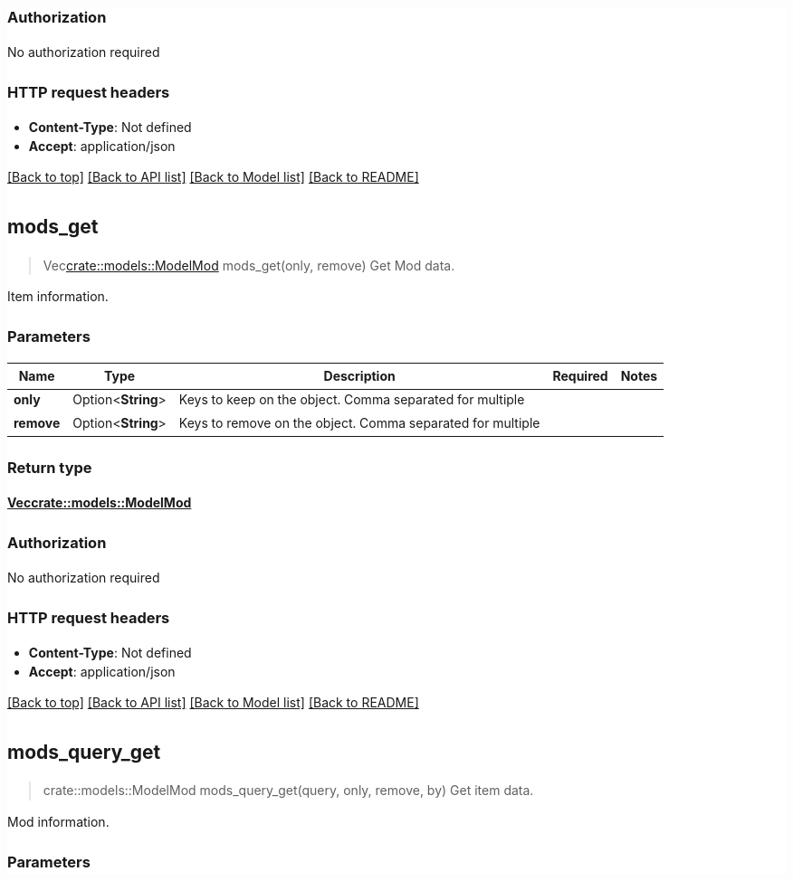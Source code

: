 ### Authorization

No authorization required

### HTTP request headers

- **Content-Type**: Not defined
- **Accept**: application/json

[[Back to top]](#) [[Back to API list]](../README.md#documentation-for-api-endpoints) [[Back to Model list]](../README.md#documentation-for-models) [[Back to README]](../README.md)


## mods_get

> Vec<crate::models::ModelMod> mods_get(only, remove)
Get Mod data.

Item information.

### Parameters


Name | Type | Description  | Required | Notes
------------- | ------------- | ------------- | ------------- | -------------
**only** | Option<**String**> | Keys to keep on the object. Comma separated for multiple |  |
**remove** | Option<**String**> | Keys to remove on the object. Comma separated for multiple |  |

### Return type

[**Vec<crate::models::ModelMod>**](mod.md)

### Authorization

No authorization required

### HTTP request headers

- **Content-Type**: Not defined
- **Accept**: application/json

[[Back to top]](#) [[Back to API list]](../README.md#documentation-for-api-endpoints) [[Back to Model list]](../README.md#documentation-for-models) [[Back to README]](../README.md)


## mods_query_get

> crate::models::ModelMod mods_query_get(query, only, remove, by)
Get item data.

Mod information.

### Parameters

